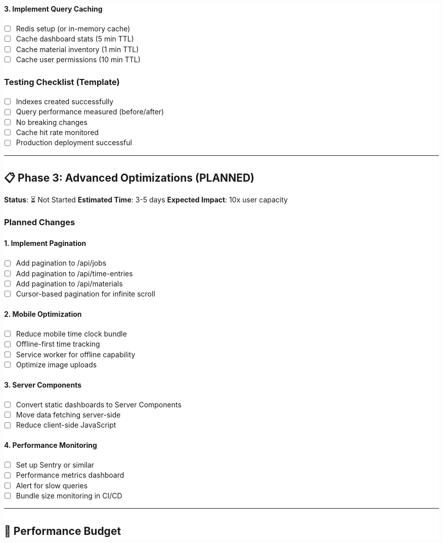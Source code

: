 #### 3. Implement Query Caching
- [ ] Redis setup (or in-memory cache)
- [ ] Cache dashboard stats (5 min TTL)
- [ ] Cache material inventory (1 min TTL)
- [ ] Cache user permissions (10 min TTL)

### Testing Checklist (Template)
- [ ] Indexes created successfully
- [ ] Query performance measured (before/after)
- [ ] No breaking changes
- [ ] Cache hit rate monitored
- [ ] Production deployment successful

---

## 📋 Phase 3: Advanced Optimizations (PLANNED)

**Status**: ⏳ Not Started
**Estimated Time**: 3-5 days
**Expected Impact**: 10x user capacity

### Planned Changes

#### 1. Implement Pagination
- [ ] Add pagination to /api/jobs
- [ ] Add pagination to /api/time-entries
- [ ] Add pagination to /api/materials
- [ ] Cursor-based pagination for infinite scroll

#### 2. Mobile Optimization
- [ ] Reduce mobile time clock bundle
- [ ] Offline-first time tracking
- [ ] Service worker for offline capability
- [ ] Optimize image uploads

#### 3. Server Components
- [ ] Convert static dashboards to Server Components
- [ ] Move data fetching server-side
- [ ] Reduce client-side JavaScript

#### 4. Performance Monitoring
- [ ] Set up Sentry or similar
- [ ] Performance metrics dashboard
- [ ] Alert for slow queries
- [ ] Bundle size monitoring in CI/CD

---

## 🎯 Performance Budget
